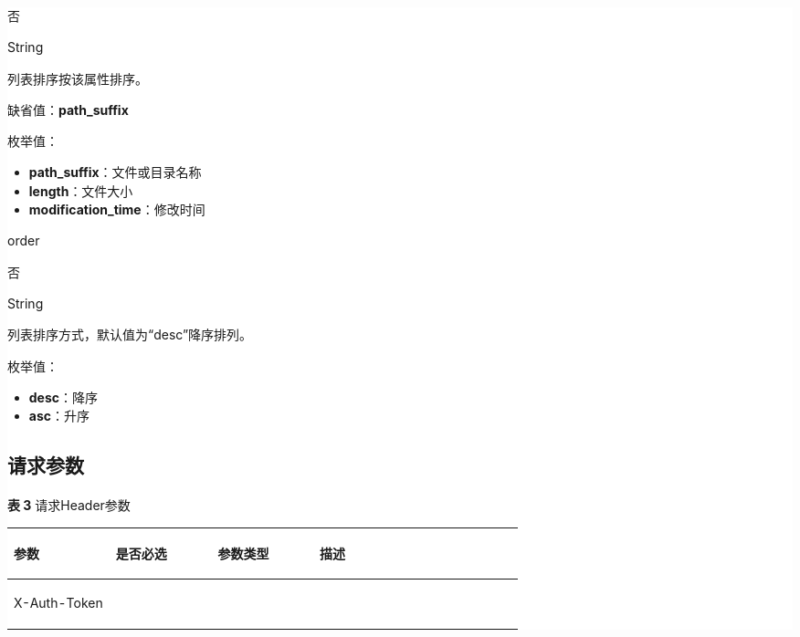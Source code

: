 </td>
<td class="cellrowborder" valign="top" width="20%" headers="mcps1.2.5.1.2 "><p id="p107018597351"><a name="p107018597351"></a><a name="p107018597351"></a>否</p>
</td>
<td class="cellrowborder" valign="top" width="20%" headers="mcps1.2.5.1.3 "><p id="p18726591352"><a name="p18726591352"></a><a name="p18726591352"></a>String</p>
</td>
<td class="cellrowborder" valign="top" width="40%" headers="mcps1.2.5.1.4 "><p id="p4751559173517"><a name="p4751559173517"></a><a name="p4751559173517"></a>列表排序按该属性排序。</p>
<p id="p16861059133510"><a name="p16861059133510"></a><a name="p16861059133510"></a>缺省值：<strong id="b1487185916350"><a name="b1487185916350"></a><a name="b1487185916350"></a>path_suffix</strong></p>
<p id="p178715914353"><a name="p178715914353"></a><a name="p178715914353"></a>枚举值：</p>
<a name="ul189015993511"></a><a name="ul189015993511"></a><ul id="ul189015993511"><li><strong id="b1392195983516"><a name="b1392195983516"></a><a name="b1392195983516"></a>path_suffix</strong>：文件或目录名称</li><li><strong id="b794155973518"><a name="b794155973518"></a><a name="b794155973518"></a>length</strong>：文件大小</li><li><strong id="b1797175933514"><a name="b1797175933514"></a><a name="b1797175933514"></a>modification_time</strong>：修改时间</li></ul>
</td>
</tr>
<tr id="row26205963510"><td class="cellrowborder" valign="top" width="20%" headers="mcps1.2.5.1.1 "><p id="p1598159143518"><a name="p1598159143518"></a><a name="p1598159143518"></a>order</p>
</td>
<td class="cellrowborder" valign="top" width="20%" headers="mcps1.2.5.1.2 "><p id="p21011159163514"><a name="p21011159163514"></a><a name="p21011159163514"></a>否</p>
</td>
<td class="cellrowborder" valign="top" width="20%" headers="mcps1.2.5.1.3 "><p id="p91031059193515"><a name="p91031059193515"></a><a name="p91031059193515"></a>String</p>
</td>
<td class="cellrowborder" valign="top" width="40%" headers="mcps1.2.5.1.4 "><p id="p91074599351"><a name="p91074599351"></a><a name="p91074599351"></a>列表排序方式，默认值为“desc”降序排列。</p>
<p id="p911511596359"><a name="p911511596359"></a><a name="p911511596359"></a>枚举值：</p>
<a name="ul1118135911357"></a><a name="ul1118135911357"></a><ul id="ul1118135911357"><li><strong id="b812085913353"><a name="b812085913353"></a><a name="b812085913353"></a>desc</strong>：降序</li><li><strong id="b1612325933516"><a name="b1612325933516"></a><a name="b1612325933516"></a>asc</strong>：升序</li></ul>
</td>
</tr>
</tbody>
</table>

## 请求参数<a name="section112413596357"></a>

**表 3**  请求Header参数

<a name="zh-cn_topic_0000001074335168_HeaderParameter"></a>
<table><thead align="left"><tr id="row9126155912358"><th class="cellrowborder" valign="top" width="20%" id="mcps1.2.5.1.1"><p id="p313019592356"><a name="p313019592356"></a><a name="p313019592356"></a>参数</p>
</th>
<th class="cellrowborder" valign="top" width="20%" id="mcps1.2.5.1.2"><p id="p5132165913357"><a name="p5132165913357"></a><a name="p5132165913357"></a>是否必选</p>
</th>
<th class="cellrowborder" valign="top" width="20%" id="mcps1.2.5.1.3"><p id="p6135165916351"><a name="p6135165916351"></a><a name="p6135165916351"></a>参数类型</p>
</th>
<th class="cellrowborder" valign="top" width="40%" id="mcps1.2.5.1.4"><p id="p16138175993512"><a name="p16138175993512"></a><a name="p16138175993512"></a>描述</p>
</th>
</tr>
</thead>
<tbody><tr id="row1912775917350"><td class="cellrowborder" valign="top" width="20%" headers="mcps1.2.5.1.1 "><p id="p91419592353"><a name="p91419592353"></a><a name="p91419592353"></a>X-Auth-Token</p>
</td>